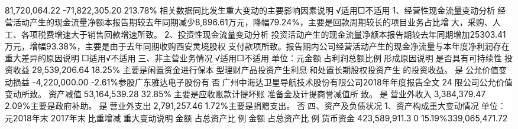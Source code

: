 81,720,064.22
-71,822,305.20
213.78%
相关数据同比发生重大变动的主要影响因素说明
√适用□不适用
1、经营性现金流量变动分析
经营活动产生的现金流量净额本报告期较去年同期减少8,896.61万元，降幅79.24%，主要是回款周期较长的项目业务占比增
大，采购、人工、各项税费增速大于销售回款增速所致。
2、投资性现金流量变动分析
投资活动产生的现金流量净额本报告期较去年同期增加25303.41万元，增幅93.38%，主要是由于去年同期收购西安灵境股权
支付款项所致。报告期内公司经营活动产生的现金净流量与本年度净利润存在重大差异的原因说明
□适用√不适用
三、非主营业务情况
√适用□不适用
单位：元金额
占利润总额比例
形成原因说明
是否具有可持续性
投资收益
29,539,206.64
18.25%
主要是闲置资金进行保本
型理财产品投资产生利息
和处置长期股权投资产生
的投资收益。
是
公允价值变动损益
-4,220,000.00
-2.61%参股广东雅达电子股份有
否
广州中海达卫星导航技术股份有限公司2018年年度报告全文
24
限公司公允价值变动所致。
资产减值
53,164,539.28
32.85%
主要是应收账款计提坏账
准备金及计提商誉减值所
致。
是
营业外收入
3,384,379.47
2.09%主要是政府补助。
是
营业外支出
2,791,257.46
1.72%主要是捐赠支出。
否
四、资产及负债状况
1、资产构成重大变动情况
单位：元2018年末
2017年末
比重增减
重大变动说明
金额
占总资产比
例
金额
占总资产比
例
货币资金
423,589,911.3
0
15.19%339,065,471.72